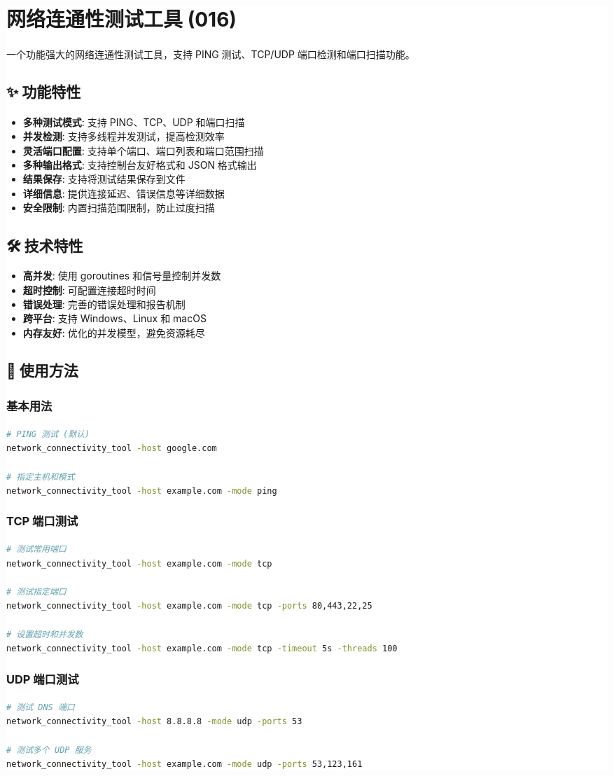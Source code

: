 # 网络连通性测试工具 (016)

一个功能强大的网络连通性测试工具，支持 PING 测试、TCP/UDP 端口检测和端口扫描功能。

## ✨ 功能特性

- **多种测试模式**: 支持 PING、TCP、UDP 和端口扫描
- **并发检测**: 支持多线程并发测试，提高检测效率
- **灵活端口配置**: 支持单个端口、端口列表和端口范围扫描
- **多种输出格式**: 支持控制台友好格式和 JSON 格式输出
- **结果保存**: 支持将测试结果保存到文件
- **详细信息**: 提供连接延迟、错误信息等详细数据
- **安全限制**: 内置扫描范围限制，防止过度扫描

## 🛠️ 技术特性

- **高并发**: 使用 goroutines 和信号量控制并发数
- **超时控制**: 可配置连接超时时间
- **错误处理**: 完善的错误处理和报告机制
- **跨平台**: 支持 Windows、Linux 和 macOS
- **内存友好**: 优化的并发模型，避免资源耗尽

## 🚀 使用方法

### 基本用法

```bash
# PING 测试 (默认)
network_connectivity_tool -host google.com

# 指定主机和模式
network_connectivity_tool -host example.com -mode ping
```

### TCP 端口测试

```bash
# 测试常用端口
network_connectivity_tool -host example.com -mode tcp

# 测试指定端口
network_connectivity_tool -host example.com -mode tcp -ports 80,443,22,25

# 设置超时和并发数
network_connectivity_tool -host example.com -mode tcp -timeout 5s -threads 100
```

### UDP 端口测试

```bash
# 测试 DNS 端口
network_connectivity_tool -host 8.8.8.8 -mode udp -ports 53

# 测试多个 UDP 服务
network_connectivity_tool -host example.com -mode udp -ports 53,123,161
```

